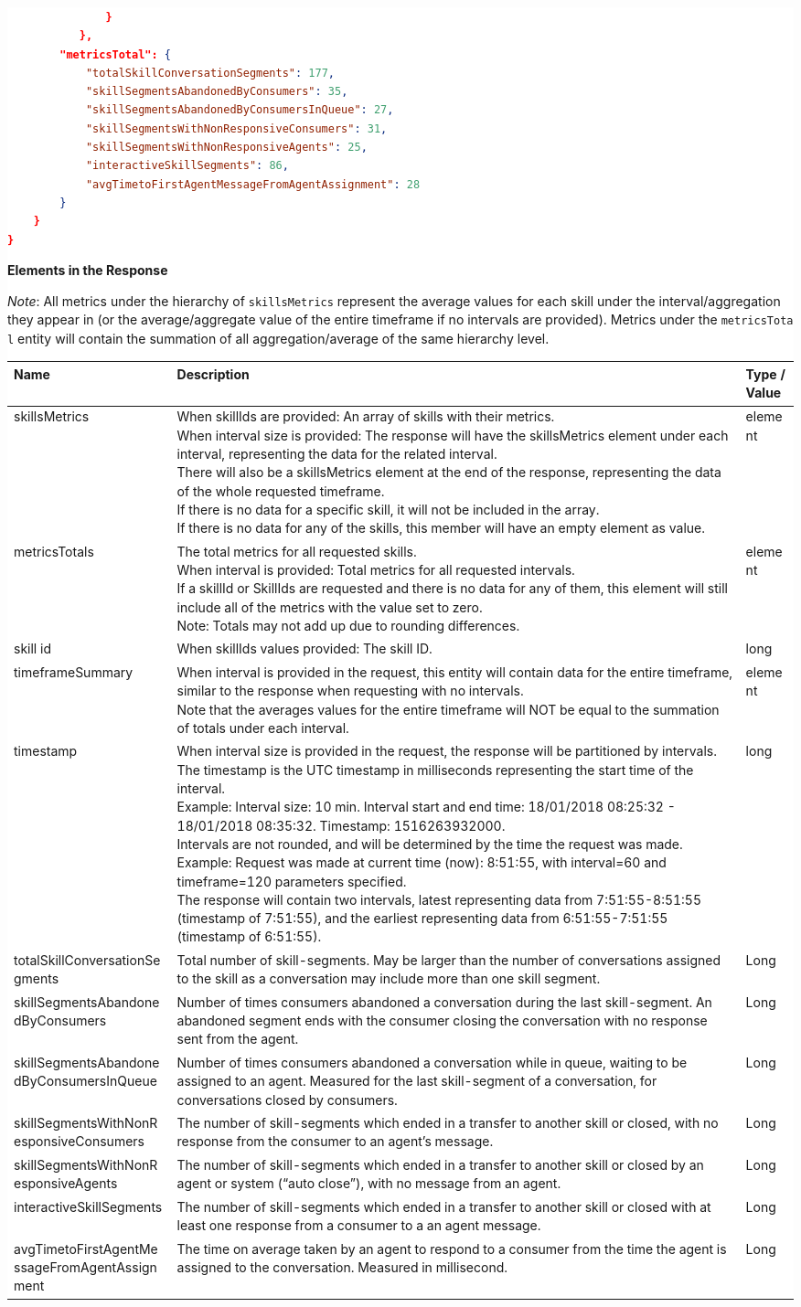 ```json
               }
           },
        "metricsTotal": {
	        "totalSkillConversationSegments": 177,
            "skillSegmentsAbandonedByConsumers": 35,
            "skillSegmentsAbandonedByConsumersInQueue": 27,
            "skillSegmentsWithNonResponsiveConsumers": 31,
            "skillSegmentsWithNonResponsiveAgents": 25,
            "interactiveSkillSegments": 86,
            "avgTimetoFirstAgentMessageFromAgentAssignment": 28
        }
    }
}
```

**Elements in the Response**

*Note*: All metrics under the hierarchy of `skillsMetrics` represent the average values for each skill under the interval/aggregation they appear in (or the average/aggregate value of the entire timeframe if no intervals are provided). Metrics under the `metricsTotal` entity will contain the summation of all aggregation/average of the same hierarchy level.

| Name |  Description | Type / Value |
|:--- | :--- | :--- |
| skillsMetrics | When skillIds are provided: An array of skills with their metrics. <br> When interval size is provided: The response will have the skillsMetrics element under each interval, representing the data for the related interval. <br> There will also be a skillsMetrics element at the end of the response, representing the data of the whole requested timeframe. <br>If there is no data for a specific skill, it will not be included in the array. <br> If there is no data for any of the skills, this member will have an empty element as value. | element |
| metricsTotals | The total metrics for all requested skills.  <br> When interval is provided: Total metrics for all requested intervals.<br> If a skillId or SkillIds are requested and there is no data for any of them, this element will still include all of the metrics with the value set to zero. <br> Note: Totals may not add up due to rounding differences. | element |
| skill id | When skillIds values provided: The skill ID. | long |
| timeframeSummary | When interval is provided in the request, this entity will contain data for the entire timeframe, similar to the response when requesting with no intervals. <br> Note that the averages values for the entire timeframe will NOT be equal to the summation of totals under each interval. | element |
| timestamp | When interval size is provided in the request, the response will be partitioned by intervals. The timestamp is the UTC timestamp in milliseconds representing the start time of the interval. <br> Example: Interval size: 10 min. Interval start and end time: 18/01/2018 08:25:32 - 18/01/2018 08:35:32. Timestamp: 1516263932000. <br> Intervals are not rounded, and will be determined by the time the request was made. <br> Example: Request was made at current time (now): 8:51:55, with interval=60 and timeframe=120 parameters specified. <br> The response will contain two intervals, latest representing data from 7:51:55-8:51:55 (timestamp of 7:51:55), and the earliest representing data from 6:51:55-7:51:55 (timestamp of 6:51:55). | long |
| totalSkillConversationSegments | Total number of skill-segments. May be larger than the number of conversations assigned to the skill as a conversation may include more than one skill segment. | Long |
| skillSegmentsAbandonedByConsumers | Number of times consumers abandoned a conversation during the last skill-segment. An abandoned segment ends with the consumer closing the conversation with no response sent from the agent. | Long |
| skillSegmentsAbandonedByConsumersInQueue |Number of times consumers abandoned a conversation while in queue, waiting to be assigned to an agent. Measured for the last skill-segment of a conversation, for conversations closed by consumers. | Long |
| skillSegmentsWithNonResponsiveConsumers |The number of skill-segments which ended in a transfer to another skill or closed, with no response from the consumer to an agent’s message. | Long |
| skillSegmentsWithNonResponsiveAgents | The number of skill-segments which ended in a transfer to another skill or closed by an agent or system (“auto close”), with no message from an agent. | Long |
| interactiveSkillSegments |The number of skill-segments which ended in a transfer to another skill or closed with at least one response from a consumer to a an agent message. | Long |
| avgTimetoFirstAgentMessageFromAgentAssignment | The time on average taken by an agent to respond to a consumer from the time the agent is assigned to the conversation. Measured in millisecond. | Long |
